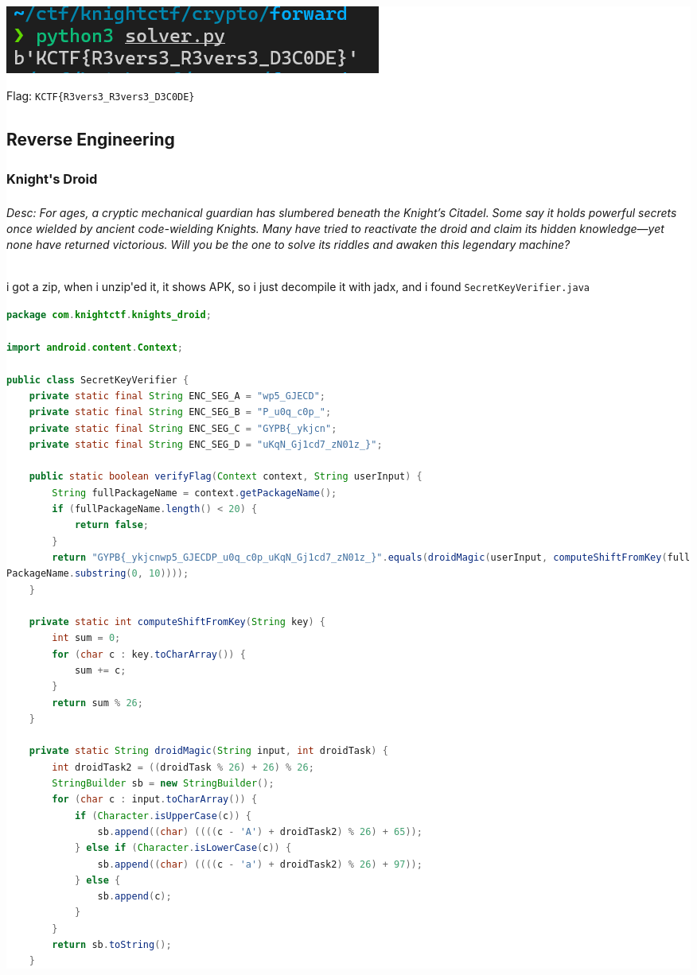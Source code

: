 ![](forwardflag.png)

Flag: `KCTF{R3vers3_R3vers3_D3C0DE}`

## Reverse Engineering
### Knight's Droid
###### Desc: For ages, a cryptic mechanical guardian has slumbered beneath the Knight’s Citadel. Some say it holds powerful secrets once wielded by ancient code-wielding Knights. Many have tried to reactivate the droid and claim its hidden knowledge—yet none have returned victorious. Will you be the one to solve its riddles and awaken this legendary machine?

i got a zip, when i unzip'ed it, it shows APK, so i just decompile it with jadx, and i found `SecretKeyVerifier.java` 
```java
package com.knightctf.knights_droid;

import android.content.Context;

public class SecretKeyVerifier {
    private static final String ENC_SEG_A = "wp5_GJECD";
    private static final String ENC_SEG_B = "P_u0q_c0p_";
    private static final String ENC_SEG_C = "GYPB{_ykjcn";
    private static final String ENC_SEG_D = "uKqN_Gj1cd7_zN01z_}";

    public static boolean verifyFlag(Context context, String userInput) {
        String fullPackageName = context.getPackageName();
        if (fullPackageName.length() < 20) {
            return false;
        }
        return "GYPB{_ykjcnwp5_GJECDP_u0q_c0p_uKqN_Gj1cd7_zN01z_}".equals(droidMagic(userInput, computeShiftFromKey(fullPackageName.substring(0, 10))));
    }

    private static int computeShiftFromKey(String key) {
        int sum = 0;
        for (char c : key.toCharArray()) {
            sum += c;
        }
        return sum % 26;
    }

    private static String droidMagic(String input, int droidTask) {
        int droidTask2 = ((droidTask % 26) + 26) % 26;
        StringBuilder sb = new StringBuilder();
        for (char c : input.toCharArray()) {
            if (Character.isUpperCase(c)) {
                sb.append((char) ((((c - 'A') + droidTask2) % 26) + 65));
            } else if (Character.isLowerCase(c)) {
                sb.append((char) ((((c - 'a') + droidTask2) % 26) + 97));
            } else {
                sb.append(c);
            }
        }
        return sb.toString();
    }
```